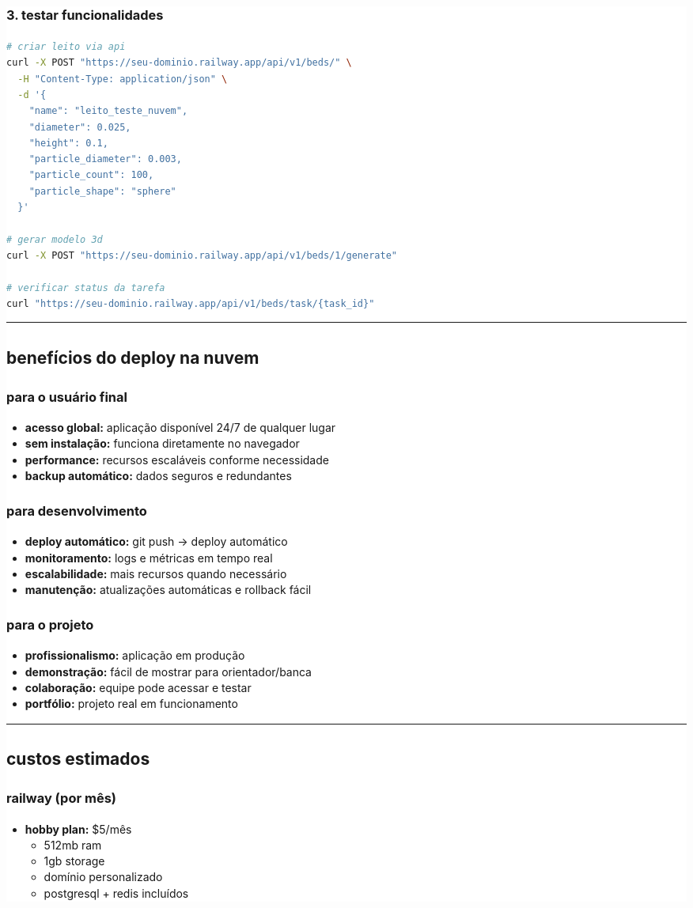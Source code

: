 ### 3. testar funcionalidades

```bash
# criar leito via api
curl -X POST "https://seu-dominio.railway.app/api/v1/beds/" \
  -H "Content-Type: application/json" \
  -d '{
    "name": "leito_teste_nuvem",
    "diameter": 0.025,
    "height": 0.1,
    "particle_diameter": 0.003,
    "particle_count": 100,
    "particle_shape": "sphere"
  }'

# gerar modelo 3d
curl -X POST "https://seu-dominio.railway.app/api/v1/beds/1/generate"

# verificar status da tarefa
curl "https://seu-dominio.railway.app/api/v1/beds/task/{task_id}"
```

---

## benefícios do deploy na nuvem

### para o usuário final
- **acesso global:** aplicação disponível 24/7 de qualquer lugar
- **sem instalação:** funciona diretamente no navegador
- **performance:** recursos escaláveis conforme necessidade
- **backup automático:** dados seguros e redundantes

### para desenvolvimento
- **deploy automático:** git push → deploy automático
- **monitoramento:** logs e métricas em tempo real
- **escalabilidade:** mais recursos quando necessário
- **manutenção:** atualizações automáticas e rollback fácil

### para o projeto
- **profissionalismo:** aplicação em produção
- **demonstração:** fácil de mostrar para orientador/banca
- **colaboração:** equipe pode acessar e testar
- **portfólio:** projeto real em funcionamento

---

## custos estimados

### railway (por mês)
- **hobby plan:** $5/mês
  - 512mb ram
  - 1gb storage
  - domínio personalizado
  - postgresql + redis incluídos
